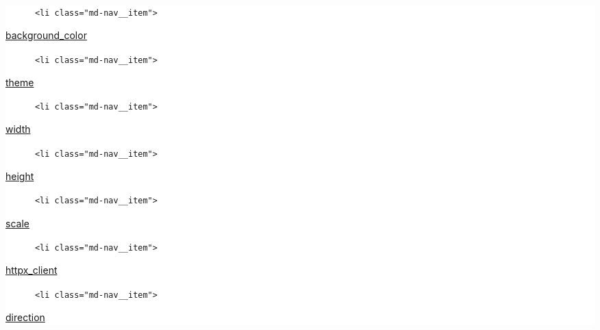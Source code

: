 </li>
        
          <li class="md-nav__item">
  <a href="#pydantic_graph.mermaid.MermaidConfig.background_color" class="md-nav__link">
    <span class="md-ellipsis">
      background_color
    </span>
  </a>
  
</li>
        
          <li class="md-nav__item">
  <a href="#pydantic_graph.mermaid.MermaidConfig.theme" class="md-nav__link">
    <span class="md-ellipsis">
      theme
    </span>
  </a>
  
</li>
        
          <li class="md-nav__item">
  <a href="#pydantic_graph.mermaid.MermaidConfig.width" class="md-nav__link">
    <span class="md-ellipsis">
      width
    </span>
  </a>
  
</li>
        
          <li class="md-nav__item">
  <a href="#pydantic_graph.mermaid.MermaidConfig.height" class="md-nav__link">
    <span class="md-ellipsis">
      height
    </span>
  </a>
  
</li>
        
          <li class="md-nav__item">
  <a href="#pydantic_graph.mermaid.MermaidConfig.scale" class="md-nav__link">
    <span class="md-ellipsis">
      scale
    </span>
  </a>
  
</li>
        
          <li class="md-nav__item">
  <a href="#pydantic_graph.mermaid.MermaidConfig.httpx_client" class="md-nav__link">
    <span class="md-ellipsis">
      httpx_client
    </span>
  </a>
  
</li>
        
          <li class="md-nav__item">
  <a href="#pydantic_graph.mermaid.MermaidConfig.direction" class="md-nav__link">
    <span class="md-ellipsis">
      direction
    </span>
  </a>
  
